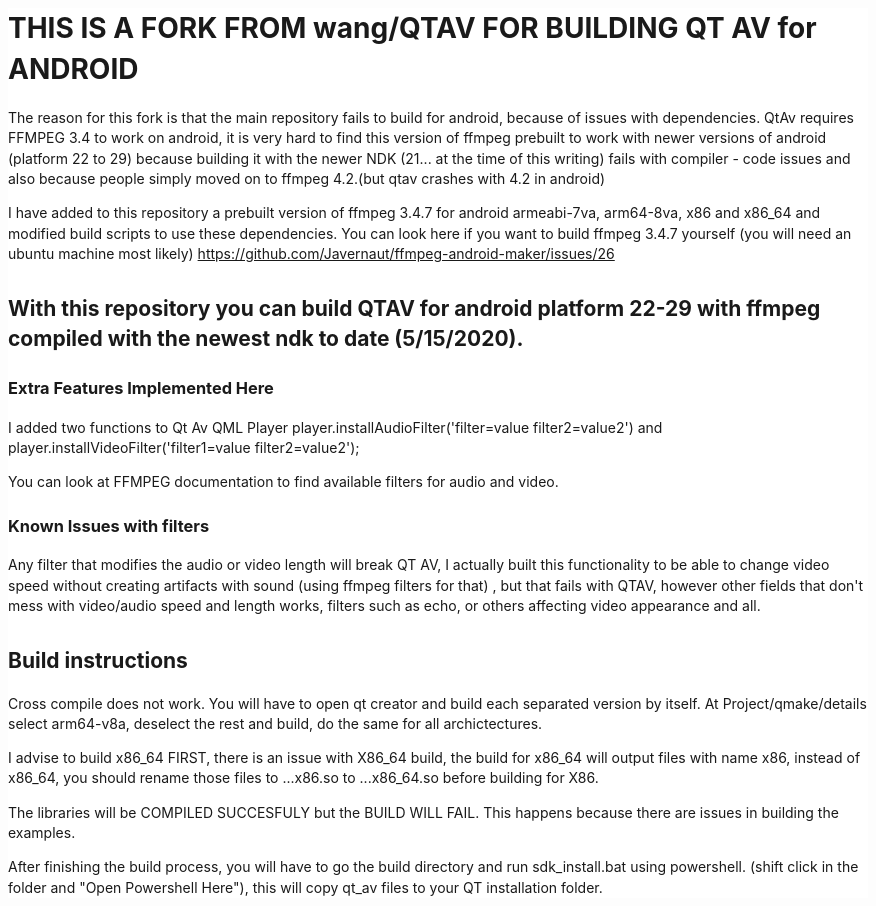 # THIS IS A FORK FROM wang/QTAV FOR BUILDING QT AV for ANDROID

The reason for this fork is that the main repository fails to build for android, because of issues with dependencies.
QtAv requires FFMPEG 3.4 to work on android, it is very hard to find this version of ffmpeg prebuilt to work with newer versions of android (platform 22 to 29) because building it with the newer NDK (21... at the time of this writing) fails with compiler - code issues and also because people simply moved on to ffmpeg 4.2.(but qtav crashes with 4.2 in android)

I have added to this repository a prebuilt version of ffmpeg 3.4.7 for android armeabi-7va, arm64-8va, x86 and x86_64 and modified build scripts to use these dependencies.
You can look here if you want to build ffmpeg 3.4.7 yourself (you will need an ubuntu machine most likely)
https://github.com/Javernaut/ffmpeg-android-maker/issues/26

## With this repository you can build QTAV for android platform 22-29 with ffmpeg compiled with the newest ndk to date (5/15/2020).

### Extra Features Implemented Here

I added two functions to  Qt Av QML Player
player.installAudioFilter('filter=value filter2=value2')
and
player.installVideoFilter('filter1=value filter2=value2');

You can look at FFMPEG documentation to find available filters for audio and video.

### Known Issues with filters
Any filter that modifies the audio or video length will break QT AV, I actually built this functionality to be able to change video speed without creating artifacts with sound (using ffmpeg filters for that) , but that fails with QTAV, however other fields that don't mess with video/audio speed and length works, filters such as echo, or others affecting video appearance and all.

## Build instructions

Cross compile does not work. You will have to open qt creator and build each separated version by itself. At Project/qmake/details select arm64-v8a, deselect the rest and build, do the same for all archictectures.

I advise to build x86_64 FIRST, there is an issue with X86_64 build, the build for x86_64 will output files with name x86, instead of x86_64, you should rename those files to ...x86.so to ...x86_64.so before building for X86.

The libraries will be COMPILED SUCCESFULY but the BUILD WILL FAIL. This happens because there are issues in building the examples.

After finishing the build process, you will have to go the build directory and run sdk_install.bat using powershell. (shift click in the folder and "Open Powershell Here"),
this will copy qt_av files to your QT installation folder.
